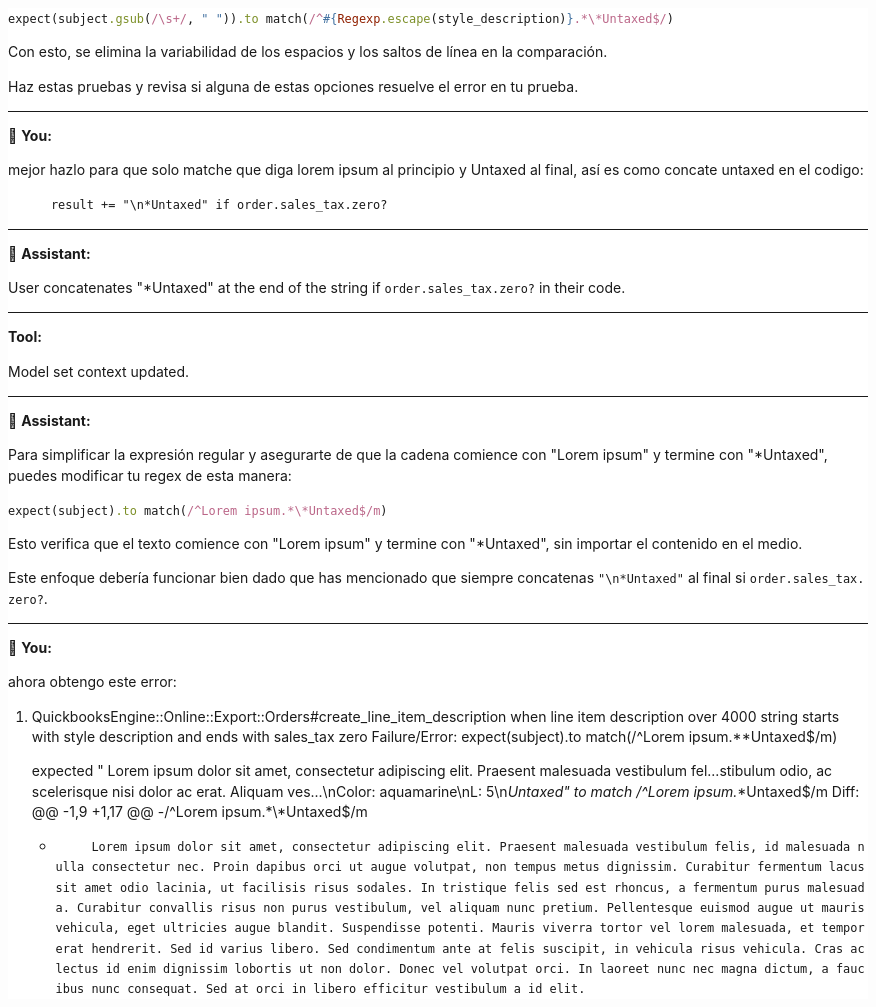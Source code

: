```ruby
expect(subject.gsub(/\s+/, " ")).to match(/^#{Regexp.escape(style_description)}.*\*Untaxed$/)
```

Con esto, se elimina la variabilidad de los espacios y los saltos de línea en la comparación.

Haz estas pruebas y revisa si alguna de estas opciones resuelve el error en tu prueba.

---

🙋 **You:**

mejor hazlo para que solo matche que diga lorem ipsum al principio y Untaxed al final, así es como concate untaxed en el codigo:


          result += "\n*Untaxed" if order.sales_tax.zero?

---

🤖 **Assistant:**

User concatenates "*Untaxed" at the end of the string if `order.sales_tax.zero?` in their code.

---

**Tool:**

Model set context updated.

---

🤖 **Assistant:**

Para simplificar la expresión regular y asegurarte de que la cadena comience con "Lorem ipsum" y termine con "*Untaxed", puedes modificar tu regex de esta manera:

```ruby
expect(subject).to match(/^Lorem ipsum.*\*Untaxed$/m)
```

Esto verifica que el texto comience con "Lorem ipsum" y termine con "*Untaxed", sin importar el contenido en el medio.

Este enfoque debería funcionar bien dado que has mencionado que siempre concatenas `"\n*Untaxed"` al final si `order.sales_tax.zero?`.

---

🙋 **You:**

ahora obtengo este error:

  1) QuickbooksEngine::Online::Export::Orders#create_line_item_description when line item description over 4000 string starts with style description and ends with sales_tax zero
     Failure/Error: expect(subject).to match(/^Lorem ipsum.*\*Untaxed$/m)

       expected "          Lorem ipsum dolor sit amet, consectetur adipiscing elit. Praesent malesuada vestibulum fel...stibulum odio, ac scelerisque nisi dolor ac erat. Aliquam ves...\nColor: aquamarine\nL: 5\n*Untaxed" to match /^Lorem ipsum.*\*Untaxed$/m
       Diff:
       @@ -1,9 +1,17 @@
       -/^Lorem ipsum.*\*Untaxed$/m
       +          Lorem ipsum dolor sit amet, consectetur adipiscing elit. Praesent malesuada vestibulum felis, id malesuada nulla consectetur nec. Proin dapibus orci ut augue volutpat, non tempus metus dignissim. Curabitur fermentum lacus sit amet odio lacinia, ut facilisis risus sodales. In tristique felis sed est rhoncus, a fermentum purus malesuada. Curabitur convallis risus non purus vestibulum, vel aliquam nunc pretium. Pellentesque euismod augue ut mauris vehicula, eget ultricies augue blandit. Suspendisse potenti. Mauris viverra tortor vel lorem malesuada, et tempor erat hendrerit. Sed id varius libero. Sed condimentum ante at felis suscipit, in vehicula risus vehicula. Cras ac lectus id enim dignissim lobortis ut non dolor. Donec vel volutpat orci. In laoreet nunc nec magna dictum, a faucibus nunc consequat. Sed at orci in libero efficitur vestibulum a id elit.